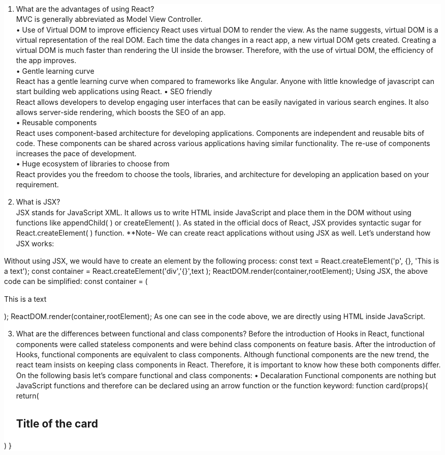 1. What are the advantages of using React?  
MVC is generally abbreviated as Model View Controller.  
• Use of Virtual DOM to improve efficiency
   React uses virtual DOM to render the view. As the name suggests, virtual DOM is a virtual representation of the real DOM. Each time the data changes in a react app, a new virtual DOM gets created. Creating a virtual DOM is much faster than rendering the UI inside the browser. Therefore, with the use of virtual DOM, the efficiency of the app improves.  
• Gentle learning curve  
   React has a gentle learning curve when compared to frameworks like Angular. Anyone with little knowledge of javascript can start building web applications using React.
• SEO friendly  
   React allows developers to develop engaging user interfaces that can be easily navigated in various search engines. It also allows server-side rendering, which boosts the SEO of an app.  
• Reusable components  
  React uses component-based architecture for developing applications. Components are independent and reusable bits of code. These components can be shared across various applications having similar functionality. The re-use of components increases the pace of development.  
• Huge ecosystem of libraries to choose from  
   React provides you the freedom to choose the tools, libraries, and architecture for developing an application based on your requirement.

2. What is JSX?  
   JSX stands for JavaScript XML.
   It allows us to write HTML inside JavaScript and place them in the DOM without using functions like appendChild( ) or createElement( ).
   As stated in the official docs of React, JSX provides syntactic sugar for React.createElement( ) function.
   \*\*Note- We can create react applications without using JSX as well.
   Let’s understand how JSX works:

Without using JSX, we would have to create an element by the following process:
const text = React.createElement('p', {}, 'This is a text');
const container = React.createElement('div','{}',text );
ReactDOM.render(container,rootElement);
Using JSX, the above code can be simplified:
const container = (

 <div>
   <p>This is a text</p>
 </div>
);
ReactDOM.render(container,rootElement);
As one can see in the code above, we are directly using HTML inside JavaScript.

3. What are the differences between functional and class components?
Before the introduction of Hooks in React, functional components were called stateless components and were behind class components on feature basis. After the introduction of Hooks, functional components are equivalent to class components.
Although functional components are the new trend, the react team insists on keeping class components in React. Therefore, it is important to know how these both components differ.
On the following basis let’s compare functional and class components:
• Decalaration
Functional components are nothing but JavaScript functions and therefore can be declared using an arrow function or the function keyword:
function card(props){
return(
   <div className="main-container">
     <h2>Title of the card</h2>
   </div>
 )
}
